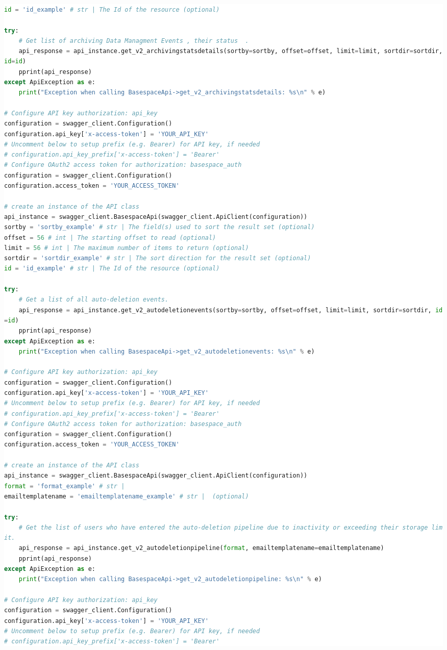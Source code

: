 ```python
id = 'id_example' # str | The Id of the resource (optional)

try:
    # Get list of archiving Data Managment Events , their status  .
    api_response = api_instance.get_v2_archivingstatsdetails(sortby=sortby, offset=offset, limit=limit, sortdir=sortdir, id=id)
    pprint(api_response)
except ApiException as e:
    print("Exception when calling BasespaceApi->get_v2_archivingstatsdetails: %s\n" % e)

# Configure API key authorization: api_key
configuration = swagger_client.Configuration()
configuration.api_key['x-access-token'] = 'YOUR_API_KEY'
# Uncomment below to setup prefix (e.g. Bearer) for API key, if needed
# configuration.api_key_prefix['x-access-token'] = 'Bearer'
# Configure OAuth2 access token for authorization: basespace_auth
configuration = swagger_client.Configuration()
configuration.access_token = 'YOUR_ACCESS_TOKEN'

# create an instance of the API class
api_instance = swagger_client.BasespaceApi(swagger_client.ApiClient(configuration))
sortby = 'sortby_example' # str | The field(s) used to sort the result set (optional)
offset = 56 # int | The starting offset to read (optional)
limit = 56 # int | The maximum number of items to return (optional)
sortdir = 'sortdir_example' # str | The sort direction for the result set (optional)
id = 'id_example' # str | The Id of the resource (optional)

try:
    # Get a list of all auto-deletion events.
    api_response = api_instance.get_v2_autodeletionevents(sortby=sortby, offset=offset, limit=limit, sortdir=sortdir, id=id)
    pprint(api_response)
except ApiException as e:
    print("Exception when calling BasespaceApi->get_v2_autodeletionevents: %s\n" % e)

# Configure API key authorization: api_key
configuration = swagger_client.Configuration()
configuration.api_key['x-access-token'] = 'YOUR_API_KEY'
# Uncomment below to setup prefix (e.g. Bearer) for API key, if needed
# configuration.api_key_prefix['x-access-token'] = 'Bearer'
# Configure OAuth2 access token for authorization: basespace_auth
configuration = swagger_client.Configuration()
configuration.access_token = 'YOUR_ACCESS_TOKEN'

# create an instance of the API class
api_instance = swagger_client.BasespaceApi(swagger_client.ApiClient(configuration))
format = 'format_example' # str | 
emailtemplatename = 'emailtemplatename_example' # str |  (optional)

try:
    # Get the list of users who have entered the auto-deletion pipeline due to inactivity or exceeding their storage limit.
    api_response = api_instance.get_v2_autodeletionpipeline(format, emailtemplatename=emailtemplatename)
    pprint(api_response)
except ApiException as e:
    print("Exception when calling BasespaceApi->get_v2_autodeletionpipeline: %s\n" % e)

# Configure API key authorization: api_key
configuration = swagger_client.Configuration()
configuration.api_key['x-access-token'] = 'YOUR_API_KEY'
# Uncomment below to setup prefix (e.g. Bearer) for API key, if needed
# configuration.api_key_prefix['x-access-token'] = 'Bearer'
```